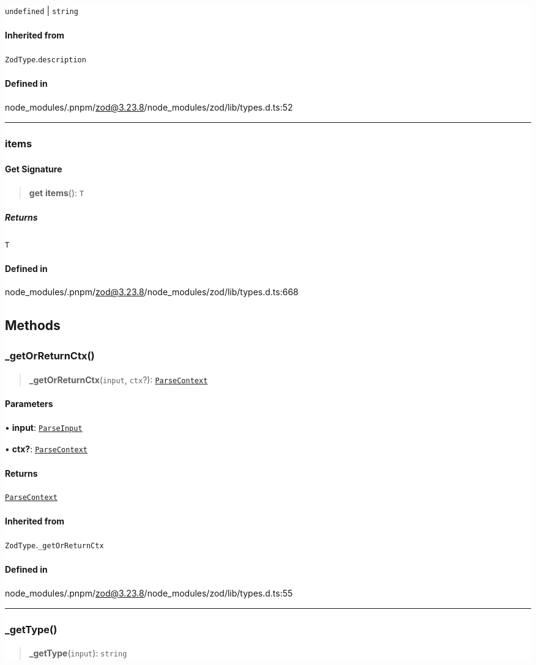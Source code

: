 `undefined` \| `string`

#### Inherited from

`ZodType`.`description`

#### Defined in

node\_modules/.pnpm/zod@3.23.8/node\_modules/zod/lib/types.d.ts:52

***

### items

#### Get Signature

> **get** **items**(): `T`

##### Returns

`T`

#### Defined in

node\_modules/.pnpm/zod@3.23.8/node\_modules/zod/lib/types.d.ts:668

## Methods

### \_getOrReturnCtx()

> **\_getOrReturnCtx**(`input`, `ctx`?): [`ParseContext`](../namespaces/z/interfaces/ParseContext.md)

#### Parameters

• **input**: [`ParseInput`](../namespaces/z/type-aliases/ParseInput.md)

• **ctx?**: [`ParseContext`](../namespaces/z/interfaces/ParseContext.md)

#### Returns

[`ParseContext`](../namespaces/z/interfaces/ParseContext.md)

#### Inherited from

`ZodType`.`_getOrReturnCtx`

#### Defined in

node\_modules/.pnpm/zod@3.23.8/node\_modules/zod/lib/types.d.ts:55

***

### \_getType()

> **\_getType**(`input`): `string`
